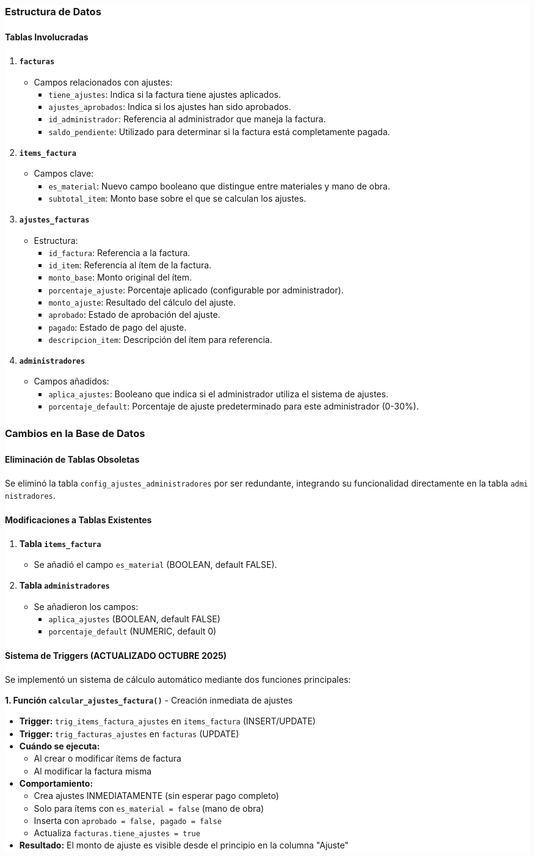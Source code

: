 ### Estructura de Datos

#### Tablas Involucradas

1. **`facturas`**
   - Campos relacionados con ajustes:
     - `tiene_ajustes`: Indica si la factura tiene ajustes aplicados.
     - `ajustes_aprobados`: Indica si los ajustes han sido aprobados.
     - `id_administrador`: Referencia al administrador que maneja la factura.
     - `saldo_pendiente`: Utilizado para determinar si la factura está completamente pagada.

2. **`items_factura`**
   - Campos clave:
     - `es_material`: Nuevo campo booleano que distingue entre materiales y mano de obra.
     - `subtotal_item`: Monto base sobre el que se calculan los ajustes.

3. **`ajustes_facturas`**
   - Estructura:
     - `id_factura`: Referencia a la factura.
     - `id_item`: Referencia al ítem de la factura.
     - `monto_base`: Monto original del ítem.
     - `porcentaje_ajuste`: Porcentaje aplicado (configurable por administrador).
     - `monto_ajuste`: Resultado del cálculo del ajuste.
     - `aprobado`: Estado de aprobación del ajuste.
     - `pagado`: Estado de pago del ajuste.
     - `descripcion_item`: Descripción del ítem para referencia.

4. **`administradores`**
   - Campos añadidos:
     - `aplica_ajustes`: Booleano que indica si el administrador utiliza el sistema de ajustes.
     - `porcentaje_default`: Porcentaje de ajuste predeterminado para este administrador (0-30%).

### Cambios en la Base de Datos

#### Eliminación de Tablas Obsoletas

Se eliminó la tabla `config_ajustes_administradores` por ser redundante, integrando su funcionalidad directamente en la tabla `administradores`.

#### Modificaciones a Tablas Existentes

1. **Tabla `items_factura`**
   - Se añadió el campo `es_material` (BOOLEAN, default FALSE).

2. **Tabla `administradores`**
   - Se añadieron los campos:
     - `aplica_ajustes` (BOOLEAN, default FALSE)
     - `porcentaje_default` (NUMERIC, default 0)

#### Sistema de Triggers (ACTUALIZADO OCTUBRE 2025)

Se implementó un sistema de cálculo automático mediante dos funciones principales:

**1. Función `calcular_ajustes_factura()`** - Creación inmediata de ajustes
   - **Trigger:** `trig_items_factura_ajustes` en `items_factura` (INSERT/UPDATE)
   - **Trigger:** `trig_facturas_ajustes` en `facturas` (UPDATE)
   - **Cuándo se ejecuta:**
     - Al crear o modificar ítems de factura
     - Al modificar la factura misma
   - **Comportamiento:**
     - Crea ajustes INMEDIATAMENTE (sin esperar pago completo)
     - Solo para ítems con `es_material = false` (mano de obra)
     - Inserta con `aprobado = false, pagado = false`
     - Actualiza `facturas.tiene_ajustes = true`
   - **Resultado:** El monto de ajuste es visible desde el principio en la columna "Ajuste"

